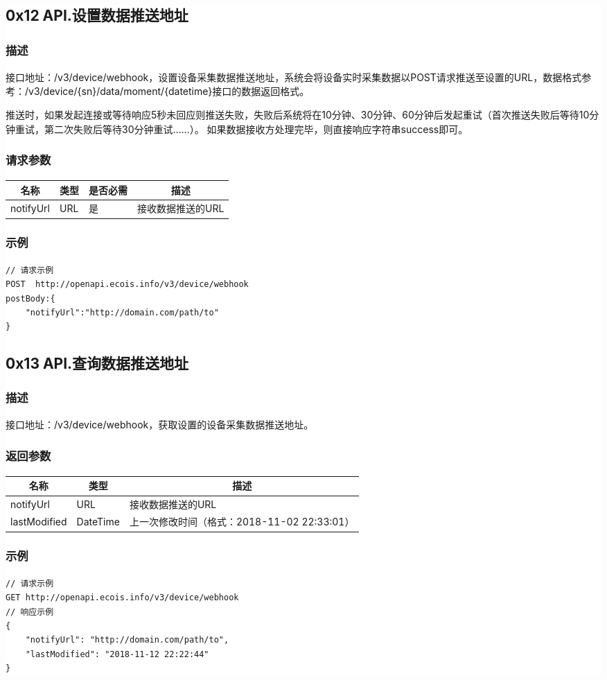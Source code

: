 ## 0x12 API.设置数据推送地址

### 描述

接口地址：/v3/device/webhook，设置设备采集数据推送地址，系统会将设备实时采集数据以POST请求推送至设置的URL，数据格式参考：/v3/device/{sn}/data/moment/{datetime}接口的数据返回格式。

推送时，如果发起连接或等待响应5秒未回应则推送失败，失败后系统将在10分钟、30分钟、60分钟后发起重试（首次推送失败后等待10分钟重试，第二次失败后等待30分钟重试……）。 如果数据接收方处理完毕，则直接响应字符串success即可。

### 请求参数

| **名称**  | **类型** | **是否必需** | **描述**          |
| --------- | -------- | ------------ | ----------------- |
| notifyUrl | URL      | 是           | 接收数据推送的URL |

### 示例

```
// 请求示例
POST  http://openapi.ecois.info/v3/device/webhook
postBody:{
	"notifyUrl":"http://domain.com/path/to"
}
```

## 0x13 API.查询数据推送地址

### 描述

接口地址：/v3/device/webhook，获取设置的设备采集数据推送地址。

### 返回参数

| **名称**     | **类型** | **描述**                                    |
| ------------ | -------- | ------------------------------------------- |
| notifyUrl    | URL      | 接收数据推送的URL                           |
| lastModified | DateTime | 上一次修改时间（格式：2018-11-02 22:33:01） |

### 示例

```
// 请求示例
GET http://openapi.ecois.info/v3/device/webhook
// 响应示例
{
    "notifyUrl": "http://domain.com/path/to",
    "lastModified": "2018-11-12 22:22:44"
}
```
